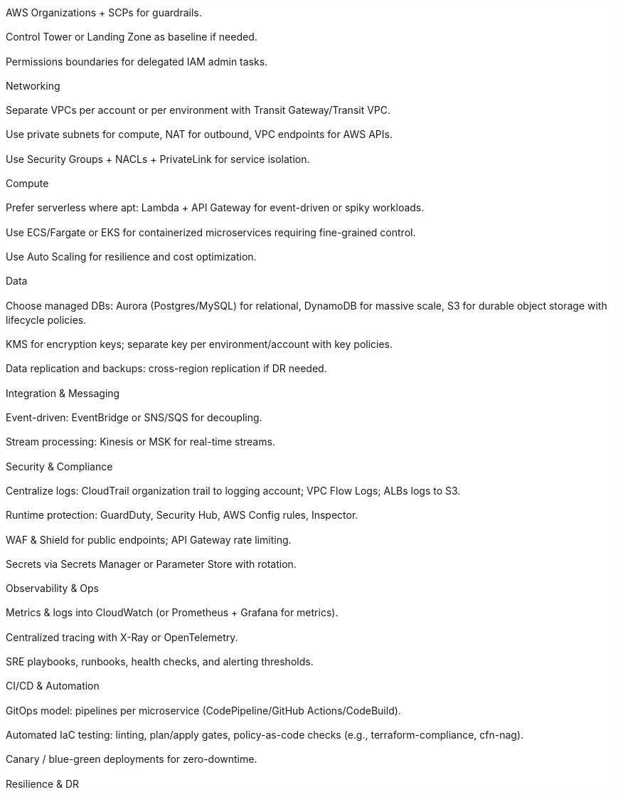 AWS Organizations + SCPs for guardrails.

Control Tower or Landing Zone as baseline if needed.

Permissions boundaries for delegated IAM admin tasks.

Networking

Separate VPCs per account or per environment with Transit Gateway/Transit VPC.

Use private subnets for compute, NAT for outbound, VPC endpoints for AWS APIs.

Use Security Groups + NACLs + PrivateLink for service isolation.

Compute

Prefer serverless where apt: Lambda + API Gateway for event-driven or spiky workloads.

Use ECS/Fargate or EKS for containerized microservices requiring fine-grained control.

Use Auto Scaling for resilience and cost optimization.

Data

Choose managed DBs: Aurora (Postgres/MySQL) for relational, DynamoDB for massive scale, S3 for durable object storage with lifecycle policies.

KMS for encryption keys; separate key per environment/account with key policies.

Data replication and backups: cross-region replication if DR needed.

Integration & Messaging

Event-driven: EventBridge or SNS/SQS for decoupling.

Stream processing: Kinesis or MSK for real-time streams.

Security & Compliance

Centralize logs: CloudTrail organization trail to logging account; VPC Flow Logs; ALBs logs to S3.

Runtime protection: GuardDuty, Security Hub, AWS Config rules, Inspector.

WAF & Shield for public endpoints; API Gateway rate limiting.

Secrets via Secrets Manager or Parameter Store with rotation.

Observability & Ops

Metrics & logs into CloudWatch (or Prometheus + Grafana for metrics).

Centralized tracing with X-Ray or OpenTelemetry.

SRE playbooks, runbooks, health checks, and alerting thresholds.

CI/CD & Automation

GitOps model: pipelines per microservice (CodePipeline/GitHub Actions/CodeBuild).

Automated IaC testing: linting, plan/apply gates, policy-as-code checks (e.g., terraform-compliance, cfn-nag).

Canary / blue-green deployments for zero-downtime.

Resilience & DR
